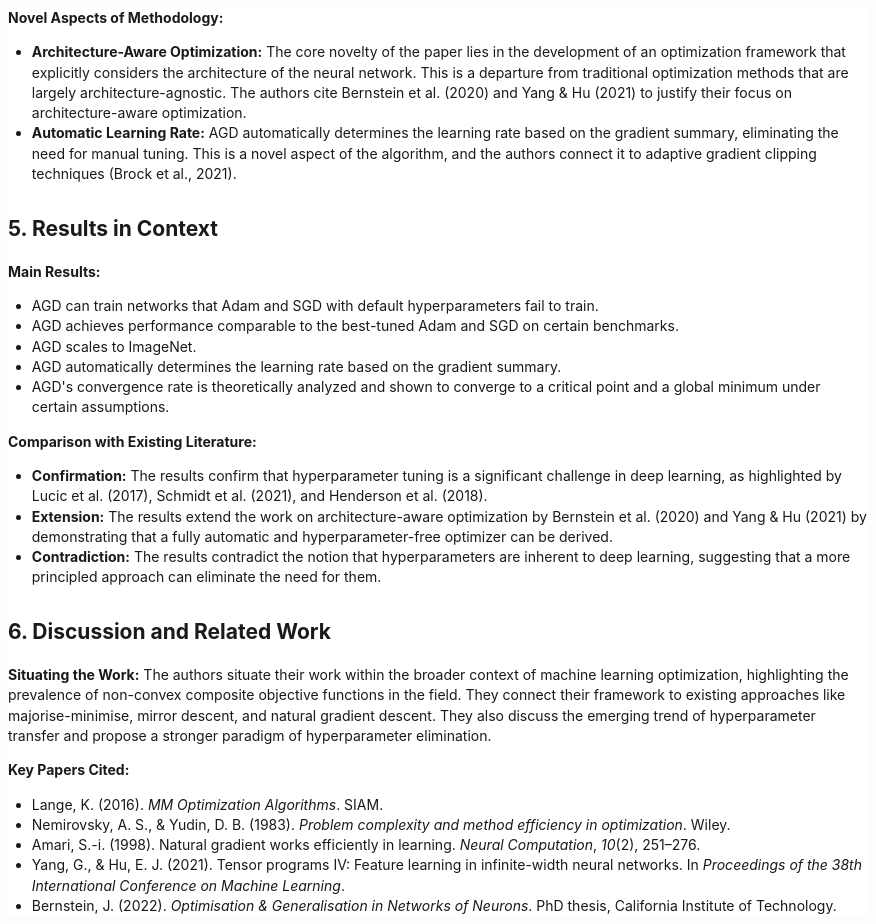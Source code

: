 
**Novel Aspects of Methodology:**

* **Architecture-Aware Optimization:** The core novelty of the paper lies in the development of an optimization framework that explicitly considers the architecture of the neural network. This is a departure from traditional optimization methods that are largely architecture-agnostic. The authors cite Bernstein et al. (2020) and Yang & Hu (2021) to justify their focus on architecture-aware optimization.
* **Automatic Learning Rate:** AGD automatically determines the learning rate based on the gradient summary, eliminating the need for manual tuning. This is a novel aspect of the algorithm, and the authors connect it to adaptive gradient clipping techniques (Brock et al., 2021).


## 5. Results in Context

**Main Results:**

* AGD can train networks that Adam and SGD with default hyperparameters fail to train.
* AGD achieves performance comparable to the best-tuned Adam and SGD on certain benchmarks.
* AGD scales to ImageNet.
* AGD automatically determines the learning rate based on the gradient summary.
* AGD's convergence rate is theoretically analyzed and shown to converge to a critical point and a global minimum under certain assumptions.


**Comparison with Existing Literature:**

* **Confirmation:** The results confirm that hyperparameter tuning is a significant challenge in deep learning, as highlighted by Lucic et al. (2017), Schmidt et al. (2021), and Henderson et al. (2018).
* **Extension:** The results extend the work on architecture-aware optimization by Bernstein et al. (2020) and Yang & Hu (2021) by demonstrating that a fully automatic and hyperparameter-free optimizer can be derived.
* **Contradiction:** The results contradict the notion that hyperparameters are inherent to deep learning, suggesting that a more principled approach can eliminate the need for them.


## 6. Discussion and Related Work

**Situating the Work:** The authors situate their work within the broader context of machine learning optimization, highlighting the prevalence of non-convex composite objective functions in the field. They connect their framework to existing approaches like majorise-minimise, mirror descent, and natural gradient descent. They also discuss the emerging trend of hyperparameter transfer and propose a stronger paradigm of hyperparameter elimination.

**Key Papers Cited:**

* Lange, K. (2016). *MM Optimization Algorithms*. SIAM.
* Nemirovsky, A. S., & Yudin, D. B. (1983). *Problem complexity and method efficiency in optimization*. Wiley.
* Amari, S.-i. (1998). Natural gradient works efficiently in learning. *Neural Computation*, *10*(2), 251–276.
* Yang, G., & Hu, E. J. (2021). Tensor programs IV: Feature learning in infinite-width neural networks. In *Proceedings of the 38th International Conference on Machine Learning*.
* Bernstein, J. (2022). *Optimisation & Generalisation in Networks of Neurons*. PhD thesis, California Institute of Technology.
